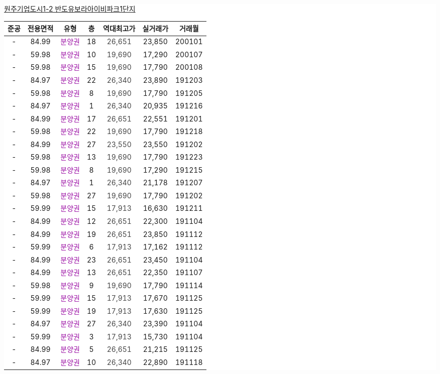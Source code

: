 
<script async src="//pagead2.googlesyndication.com/pagead/js/adsbygoogle.js"></script>

<ins class="adsbygoogle"
     style="display:block"
     data-ad-client="ca-pub-2446590836940007"
     data-ad-slot="1659523306"
     data-ad-format="auto"
     data-full-width-responsive="true"></ins>
<script>
(adsbygoogle = window.adsbygoogle || []).push({});
</script>


[원주기업도시1-2 반도유보라아이비파크1단지](https://search.naver.com/search.naver?query=%EA%B0%95%EC%9B%90%EB%8F%84+%EC%9B%90%EC%A3%BC%EC%8B%9C+%EC%A7%80%EC%A0%95%EB%A9%B4+%EA%B0%80%EA%B3%A1%EB%A6%AC+%EC%9B%90%EC%A3%BC%EA%B8%B0%EC%97%85%EB%8F%84%EC%8B%9C1-2+%EB%B0%98%EB%8F%84%EC%9C%A0%EB%B3%B4%EB%9D%BC%EC%95%84%EC%9D%B4%EB%B9%84%ED%8C%8C%ED%81%AC1%EB%8B%A8%EC%A7%80)

|준공|전용면적|유형|층|역대최고가|실거래가|거래월|
|:---:|:---:|:---:|:---:|:---:|:---:|:---:|
|-|84.99|<span style="color:#9C11A5">분양권</span>|18|<span style="color:#444444">26,651</span>|23,850|200101|
|-|59.98|<span style="color:#9C11A5">분양권</span>|10|<span style="color:#444444">19,690</span>|17,290|200107|
|-|59.98|<span style="color:#9C11A5">분양권</span>|15|<span style="color:#444444">19,690</span>|17,790|200108|
|-|84.97|<span style="color:#9C11A5">분양권</span>|22|<span style="color:#444444">26,340</span>|23,890|191203|
|-|59.98|<span style="color:#9C11A5">분양권</span>|8|<span style="color:#444444">19,690</span>|17,790|191205|
|-|84.97|<span style="color:#9C11A5">분양권</span>|1|<span style="color:#444444">26,340</span>|20,935|191216|
|-|84.99|<span style="color:#9C11A5">분양권</span>|17|<span style="color:#444444">26,651</span>|22,551|191201|
|-|59.98|<span style="color:#9C11A5">분양권</span>|22|<span style="color:#444444">19,690</span>|17,790|191218|
|-|84.99|<span style="color:#9C11A5">분양권</span>|27|<span style="color:#444444">23,550</span>|23,550|191202|
|-|59.98|<span style="color:#9C11A5">분양권</span>|13|<span style="color:#444444">19,690</span>|17,790|191223|
|-|59.98|<span style="color:#9C11A5">분양권</span>|8|<span style="color:#444444">19,690</span>|17,290|191215|
|-|84.97|<span style="color:#9C11A5">분양권</span>|1|<span style="color:#444444">26,340</span>|21,178|191207|
|-|59.98|<span style="color:#9C11A5">분양권</span>|27|<span style="color:#444444">19,690</span>|17,790|191202|
|-|59.99|<span style="color:#9C11A5">분양권</span>|15|<span style="color:#444444">17,913</span>|16,630|191211|
|-|84.99|<span style="color:#9C11A5">분양권</span>|12|<span style="color:#444444">26,651</span>|22,300|191104|
|-|84.99|<span style="color:#9C11A5">분양권</span>|19|<span style="color:#444444">26,651</span>|23,850|191112|
|-|59.99|<span style="color:#9C11A5">분양권</span>|6|<span style="color:#444444">17,913</span>|17,162|191112|
|-|84.99|<span style="color:#9C11A5">분양권</span>|23|<span style="color:#444444">26,651</span>|23,450|191104|
|-|84.99|<span style="color:#9C11A5">분양권</span>|13|<span style="color:#444444">26,651</span>|22,350|191107|
|-|59.98|<span style="color:#9C11A5">분양권</span>|9|<span style="color:#444444">19,690</span>|17,790|191114|
|-|59.99|<span style="color:#9C11A5">분양권</span>|15|<span style="color:#444444">17,913</span>|17,670|191125|
|-|59.99|<span style="color:#9C11A5">분양권</span>|19|<span style="color:#444444">17,913</span>|17,630|191125|
|-|84.97|<span style="color:#9C11A5">분양권</span>|27|<span style="color:#444444">26,340</span>|23,390|191104|
|-|59.99|<span style="color:#9C11A5">분양권</span>|3|<span style="color:#444444">17,913</span>|15,730|191104|
|-|84.99|<span style="color:#9C11A5">분양권</span>|5|<span style="color:#444444">26,651</span>|21,215|191125|
|-|84.97|<span style="color:#9C11A5">분양권</span>|10|<span style="color:#444444">26,340</span>|22,890|191118|